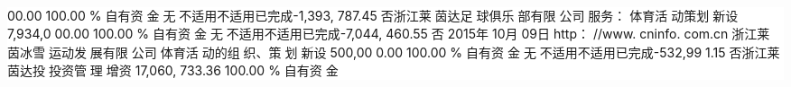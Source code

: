 00.00
100.00
%
自有资
金
无
不适用不适用已完成-1,393,
787.45
否浙江莱
茵达足
球俱乐
部有限
公司
服务：
体育活
动策划
新设
7,934,0
00.00
100.00
%
自有资
金
无
不适用不适用已完成-7,044,
460.55
否
2015年
10月
09日
http：
//www.
cninfo.
com.cn
浙江莱
茵冰雪
运动发
展有限
公司
体育活
动的组
织、策
划
新设
500,00
0.00
100.00
%
自有资
金
无
不适用不适用已完成-532,99
1.15
否浙江莱
茵达投
投资管
理
增资
17,060,
733.36
100.00
%
自有资
金